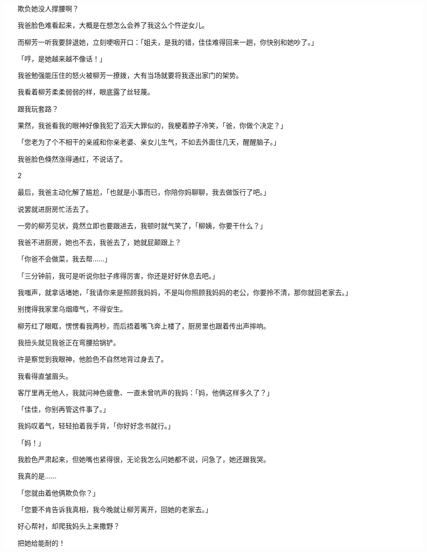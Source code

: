 &emsp;&emsp;欺负她没人撑腰啊？  
  
&emsp;&emsp;我爸脸色难看起来，大概是在想怎么会养了我这么个忤逆女儿。  
  
&emsp;&emsp;而柳芳一听我要辞退她，立刻哽咽开口：「姐夫，是我的错，佳佳难得回来一趟，你快别和她吵了。」  
  
&emsp;&emsp;「哼，是她越来越不像话！」  
  
&emsp;&emsp;我爸勉强能压住的怒火被柳芳一撩拨，大有当场就要将我逐出家门的架势。  
  
&emsp;&emsp;我看着柳芳柔柔弱弱的样，眼底露了丝轻蔑。  
  
&emsp;&emsp;跟我玩套路？  
  
&emsp;&emsp;果然，我爸看我的眼神好像我犯了滔天大罪似的，我梗着脖子冷笑，「爸，你做个决定？」  
  
&emsp;&emsp;「您老为了个不相干的亲戚和你亲老婆、亲女儿生气，不如去外面住几天，醒醒脑子。」  
  
&emsp;&emsp;我爸脸色倏然涨得通红，不说话了。  
  
&emsp;&emsp;2  
  
&emsp;&emsp;最后，我爸主动化解了尴尬，「也就是小事而已，你陪你妈聊聊，我去做饭行了吧。」  
  
&emsp;&emsp;说罢就进厨房忙活去了。  
  
&emsp;&emsp;一旁的柳芳见状，竟然立即也要跟进去，我顿时就气笑了，「柳姨，你要干什么？」  
  
&emsp;&emsp;我爸不进厨房，她也不去，我爸去了，她就屁颠跟上？  
  
&emsp;&emsp;「你爸不会做菜，我去帮……」  
  
&emsp;&emsp;「三分钟前，我可是听说你肚子疼得厉害，你还是好好休息去吧。」  
  
&emsp;&emsp;我嗤声，就拿话堵她，「我请你来是照顾我妈妈，不是叫你照顾我妈妈的老公，你要拎不清，那你就回老家去。」  
  
&emsp;&emsp;别搅得我家里乌烟瘴气，不得安生。  
  
&emsp;&emsp;柳芳红了眼眶，愣愣看我两秒，而后捂着嘴飞奔上楼了，厨房里也跟着传出声摔响。  
  
&emsp;&emsp;我扭头就见我爸正在弯腰拾锅铲。  
  
&emsp;&emsp;许是察觉到我眼神，他脸色不自然地背过身去了。  
  
&emsp;&emsp;我看得直皱眉头。  
  
&emsp;&emsp;客厅里再无他人，我就问神色疲惫、一直未曾吭声的我妈：「妈，他俩这样多久了？」  
  
&emsp;&emsp;「佳佳，你别再管这件事了。」  
  
&emsp;&emsp;我妈叹着气，轻轻拍着我手背，「你好好念书就行。」  
  
&emsp;&emsp;「妈！」  
  
&emsp;&emsp;我脸色严肃起来，但她嘴也紧得很，无论我怎么问她都不说，问急了，她还跟我哭。  
  
&emsp;&emsp;我真的是……  
  
&emsp;&emsp;「您就由着他俩欺负你？」  
  
&emsp;&emsp;「您要不肯告诉我真相，我今晚就让柳芳离开，回她的老家去。」  
  
&emsp;&emsp;好心帮衬，却爬我妈头上来撒野？  
  
&emsp;&emsp;把她给能耐的！  
  